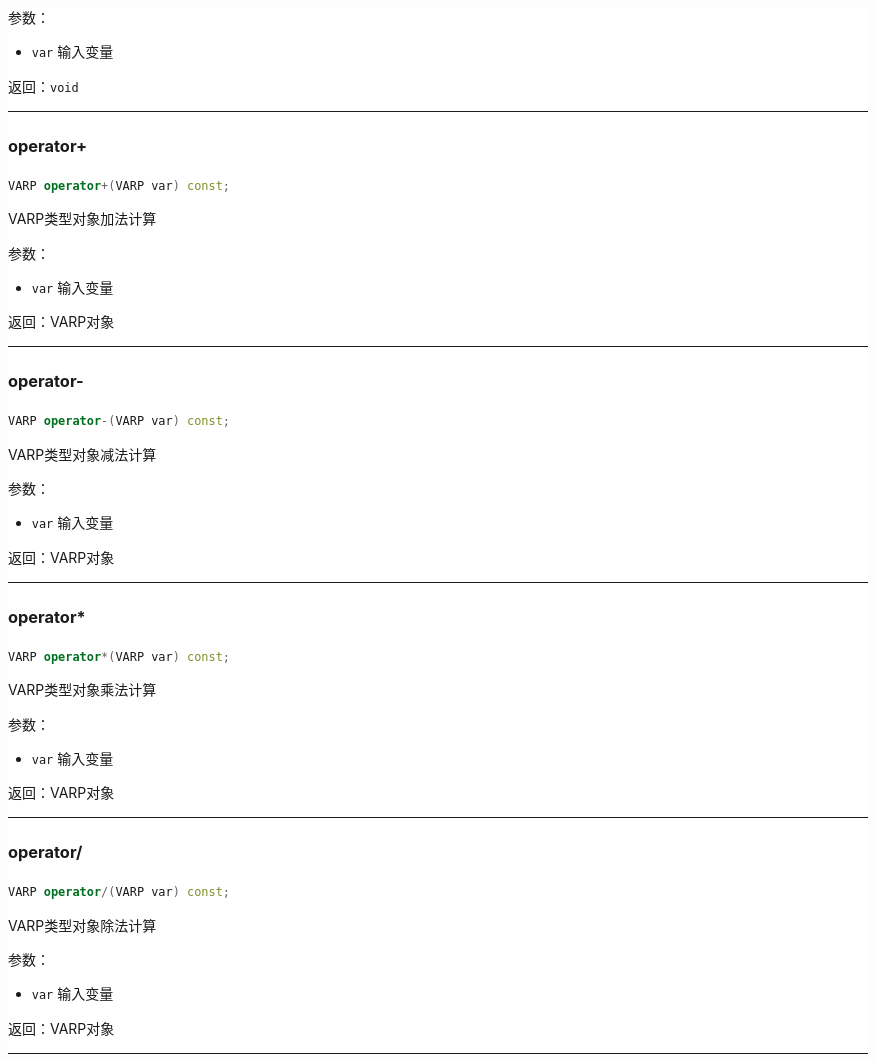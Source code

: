 
参数：
- `var` 输入变量

返回：`void`

---
### operator+
```cpp
VARP operator+(VARP var) const;
```
VARP类型对象加法计算


参数：
- `var` 输入变量

返回：VARP对象

---
### operator-
```cpp
VARP operator-(VARP var) const;
```
VARP类型对象减法计算


参数：
- `var` 输入变量

返回：VARP对象

---
### operator*
```cpp
VARP operator*(VARP var) const;
```
VARP类型对象乘法计算


参数：
- `var` 输入变量

返回：VARP对象

---
### operator/
```cpp
VARP operator/(VARP var) const;
```
VARP类型对象除法计算


参数：
- `var` 输入变量

返回：VARP对象

---
